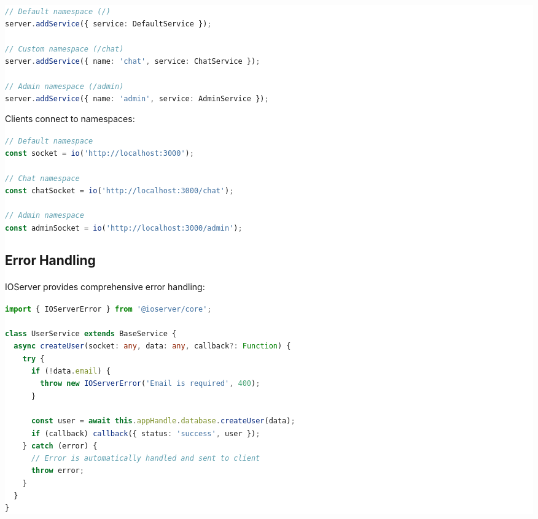 ```typescript
// Default namespace (/)
server.addService({ service: DefaultService });

// Custom namespace (/chat)
server.addService({ name: 'chat', service: ChatService });

// Admin namespace (/admin)
server.addService({ name: 'admin', service: AdminService });
```

Clients connect to namespaces:

```javascript
// Default namespace
const socket = io('http://localhost:3000');

// Chat namespace
const chatSocket = io('http://localhost:3000/chat');

// Admin namespace
const adminSocket = io('http://localhost:3000/admin');
```

## Error Handling

IOServer provides comprehensive error handling:

```typescript
import { IOServerError } from '@ioserver/core';

class UserService extends BaseService {
  async createUser(socket: any, data: any, callback?: Function) {
    try {
      if (!data.email) {
        throw new IOServerError('Email is required', 400);
      }

      const user = await this.appHandle.database.createUser(data);
      if (callback) callback({ status: 'success', user });
    } catch (error) {
      // Error is automatically handled and sent to client
      throw error;
    }
  }
}
```
